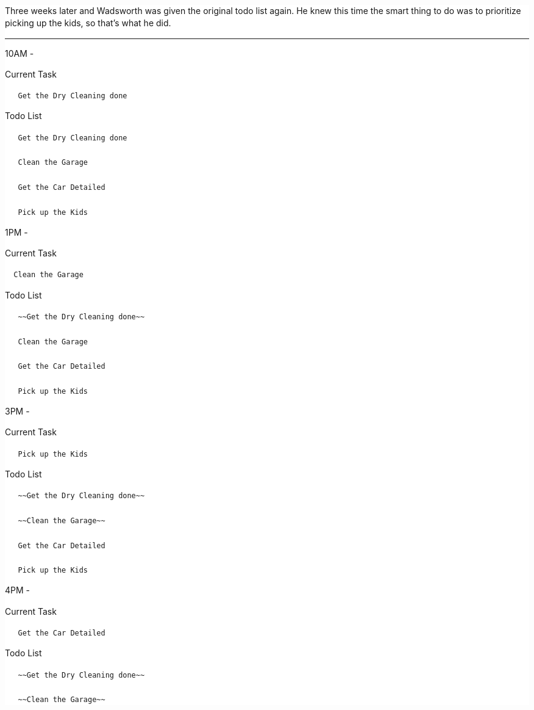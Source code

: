 Three weeks later and Wadsworth was given the original todo list again. He knew this time the smart thing to do was to prioritize picking up the kids, so that’s what he did.

---

10AM -

   Current Task

       Get the Dry Cleaning done

   Todo List

       Get the Dry Cleaning done

       Clean the Garage

       Get the Car Detailed

       Pick up the Kids

1PM -

   Current Task

      Clean the Garage

   Todo List

       ~~Get the Dry Cleaning done~~

       Clean the Garage

       Get the Car Detailed

       Pick up the Kids

3PM -

   Current Task

       Pick up the Kids

   Todo List

       ~~Get the Dry Cleaning done~~

       ~~Clean the Garage~~

       Get the Car Detailed

       Pick up the Kids

4PM -

   Current Task

       Get the Car Detailed

   Todo List

       ~~Get the Dry Cleaning done~~

       ~~Clean the Garage~~
